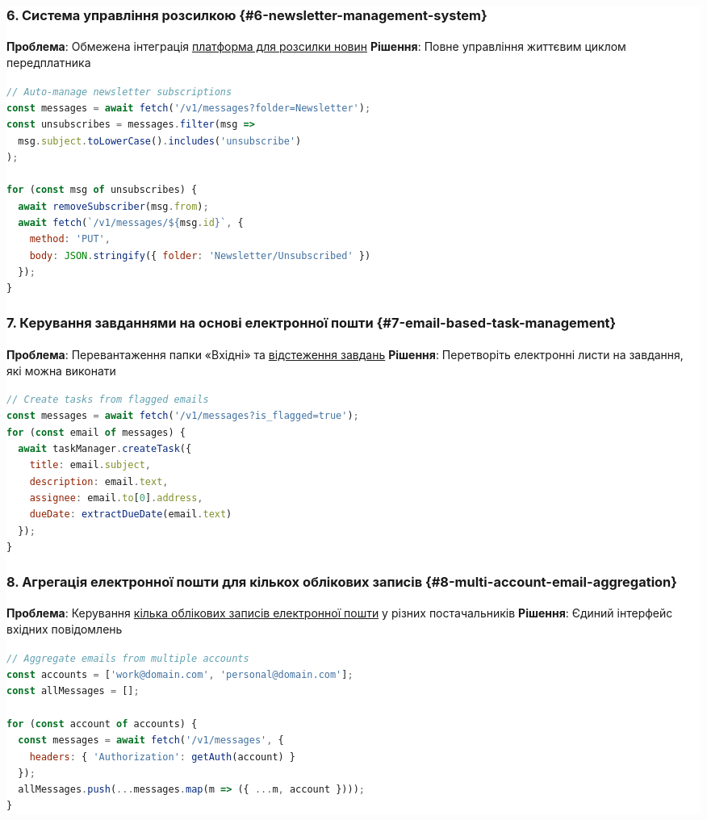 ### 6. Система управління розсилкою {#6-newsletter-management-system}

**Проблема**: Обмежена інтеграція [платформа для розсилки новин](https://en.wikipedia.org/wiki/Email_marketing)
**Рішення**: Повне управління життєвим циклом передплатника

```javascript
// Auto-manage newsletter subscriptions
const messages = await fetch('/v1/messages?folder=Newsletter');
const unsubscribes = messages.filter(msg =>
  msg.subject.toLowerCase().includes('unsubscribe')
);

for (const msg of unsubscribes) {
  await removeSubscriber(msg.from);
  await fetch(`/v1/messages/${msg.id}`, {
    method: 'PUT',
    body: JSON.stringify({ folder: 'Newsletter/Unsubscribed' })
  });
}
```

### 7. Керування завданнями на основі електронної пошти {#7-email-based-task-management}

**Проблема**: Перевантаження папки «Вхідні» та [відстеження завдань](https://en.wikipedia.org/wiki/Task_management)
**Рішення**: Перетворіть електронні листи на завдання, які можна виконати

```javascript
// Create tasks from flagged emails
const messages = await fetch('/v1/messages?is_flagged=true');
for (const email of messages) {
  await taskManager.createTask({
    title: email.subject,
    description: email.text,
    assignee: email.to[0].address,
    dueDate: extractDueDate(email.text)
  });
}
```

### 8. Агрегація електронної пошти для кількох облікових записів {#8-multi-account-email-aggregation}

**Проблема**: Керування [кілька облікових записів електронної пошти](https://en.wikipedia.org/wiki/Email_client) у різних постачальників
**Рішення**: Єдиний інтерфейс вхідних повідомлень

```javascript
// Aggregate emails from multiple accounts
const accounts = ['work@domain.com', 'personal@domain.com'];
const allMessages = [];

for (const account of accounts) {
  const messages = await fetch('/v1/messages', {
    headers: { 'Authorization': getAuth(account) }
  });
  allMessages.push(...messages.map(m => ({ ...m, account })));
}
```
